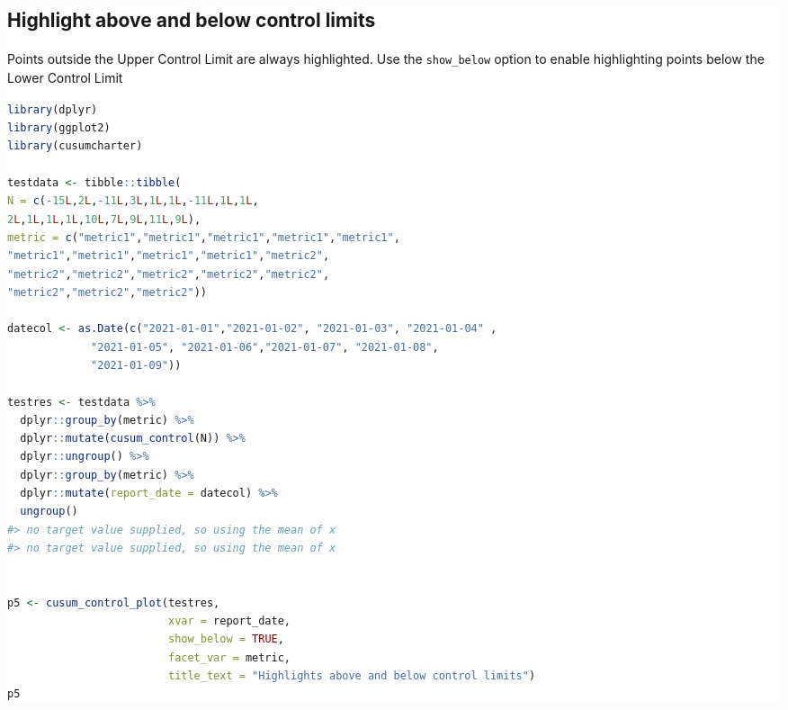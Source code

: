 ## Highlight above and below control limits

Points outside the Upper Control Limit are always highlighted. Use the
`show_below` option to enable highlighting points below the Lower
Control Limit

``` r
library(dplyr)
library(ggplot2)
library(cusumcharter)

testdata <- tibble::tibble(
N = c(-15L,2L,-11L,3L,1L,1L,-11L,1L,1L,
2L,1L,1L,1L,10L,7L,9L,11L,9L),
metric = c("metric1","metric1","metric1","metric1","metric1",
"metric1","metric1","metric1","metric1","metric2",
"metric2","metric2","metric2","metric2","metric2",
"metric2","metric2","metric2"))

datecol <- as.Date(c("2021-01-01","2021-01-02", "2021-01-03", "2021-01-04" ,
             "2021-01-05", "2021-01-06","2021-01-07", "2021-01-08",
             "2021-01-09"))

testres <- testdata %>%
  dplyr::group_by(metric) %>%
  dplyr::mutate(cusum_control(N)) %>%
  dplyr::ungroup() %>%
  dplyr::group_by(metric) %>%
  dplyr::mutate(report_date = datecol) %>%
  ungroup()
#> no target value supplied, so using the mean of x
#> no target value supplied, so using the mean of x


p5 <- cusum_control_plot(testres,
                         xvar = report_date,
                         show_below = TRUE,
                         facet_var = metric,
                         title_text = "Highlights above and below control limits")
p5
```

